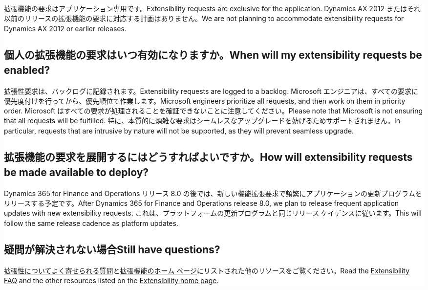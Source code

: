 <span data-ttu-id="edfe9-186">拡張機能の要求はアプリケーション専用です。</span><span class="sxs-lookup"><span data-stu-id="edfe9-186">Extensibility requests are exclusive for the application.</span></span> <span data-ttu-id="edfe9-187">Dynamics AX 2012 またはそれ以前のリリースの拡張機能の要求に対応する計画はありません。</span><span class="sxs-lookup"><span data-stu-id="edfe9-187">We are not planning to accommodate extensibility requests for Dynamics AX 2012 or earlier releases.</span></span>

## <a name="when-will-my-extensibility-requests-be-enabled"></a><span data-ttu-id="edfe9-188">個人の拡張機能の要求はいつ有効になりますか。</span><span class="sxs-lookup"><span data-stu-id="edfe9-188">When will my extensibility requests be enabled?</span></span>

<span data-ttu-id="edfe9-189">拡張性要求は、バックログに記録されます。</span><span class="sxs-lookup"><span data-stu-id="edfe9-189">Extensibility requests are logged to a backlog.</span></span> <span data-ttu-id="edfe9-190">Microsoft エンジニアは、すべての要求に優先度付けを行ってから、優先順位で作業します。</span><span class="sxs-lookup"><span data-stu-id="edfe9-190">Microsoft engineers prioritize all requests, and then work on them in priority order.</span></span> <span data-ttu-id="edfe9-191">Microsoft はすべての要求が処理されることを確証できないことに注意してください。</span><span class="sxs-lookup"><span data-stu-id="edfe9-191">Please note that Microsoft is not ensuring that all requests will be fulfilled.</span></span> <span data-ttu-id="edfe9-192">特に、本質的に煩雑な要求はシームレスなアップグレードを妨げるためサポートされません。</span><span class="sxs-lookup"><span data-stu-id="edfe9-192">In particular, requests that are intrusive by nature will not be supported, as they will prevent seamless upgrade.</span></span>

## <a name="how-will-extensibility-requests-be-made-available-to-deploy"></a><span data-ttu-id="edfe9-193">拡張機能の要求を展開するにはどうすればよいですか。</span><span class="sxs-lookup"><span data-stu-id="edfe9-193">How will extensibility requests be made available to deploy?</span></span>
<span data-ttu-id="edfe9-194">Dynamics 365 for Finance and Operations リリース 8.0 の後では、新しい機能拡張要求で頻繁にアプリケーションの更新プログラムをリリースする予定です。</span><span class="sxs-lookup"><span data-stu-id="edfe9-194">After Dynamics 365 for Finance and Operations release 8.0, we plan to release frequent application updates with new extensibility requests.</span></span> <span data-ttu-id="edfe9-195">これは、プラットフォームの更新プログラムと同じリリース ケイデンスに従います。</span><span class="sxs-lookup"><span data-stu-id="edfe9-195">This will follow the same release cadence as platform updates.</span></span> 

## <a name="still-have-questions"></a><span data-ttu-id="edfe9-196">疑問が解決されない場合</span><span class="sxs-lookup"><span data-stu-id="edfe9-196">Still have questions?</span></span>

<span data-ttu-id="edfe9-197">[拡張性についてよく寄せられる質問](app-sealing-faq.md)と[拡張機能のホーム ページ](extensibility-home-page.md)にリストされた他のリソースをご覧ください。</span><span class="sxs-lookup"><span data-stu-id="edfe9-197">Read the [Extensibility FAQ](app-sealing-faq.md) and the other resources listed on the [Extensibility home page](extensibility-home-page.md).</span></span>
